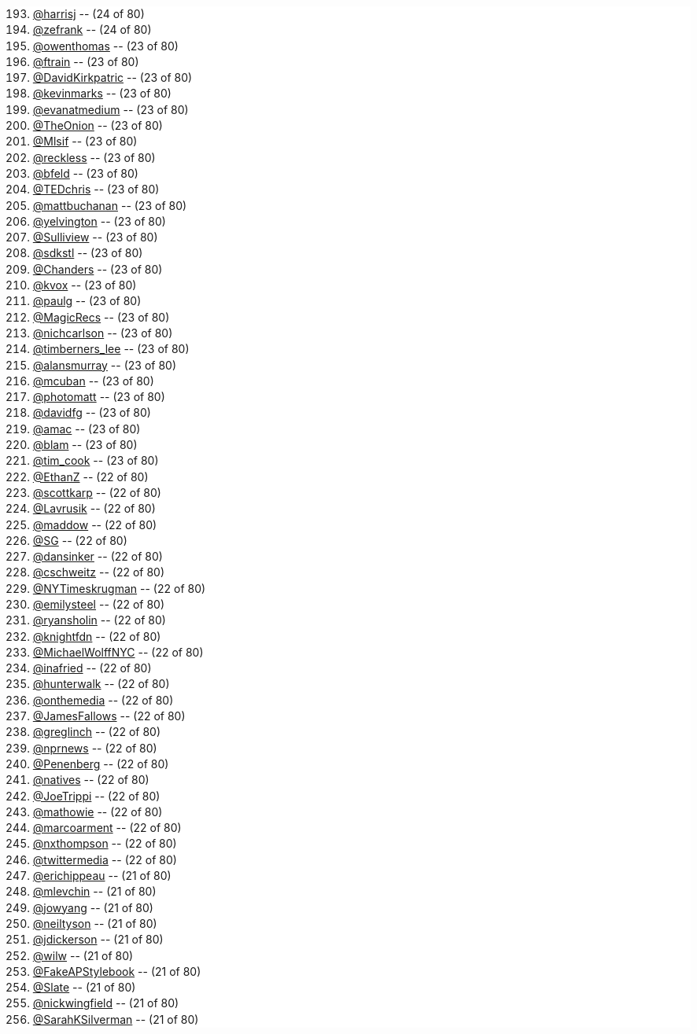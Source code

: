 193. [@harrisj](http://twitter.com/harrisj) -- (24 of 80)
194. [@zefrank](http://twitter.com/zefrank) -- (24 of 80)
195. [@owenthomas](http://twitter.com/owenthomas) -- (23 of 80)
196. [@ftrain](http://twitter.com/ftrain) -- (23 of 80)
197. [@DavidKirkpatric](http://twitter.com/DavidKirkpatric) -- (23 of 80)
198. [@kevinmarks](http://twitter.com/kevinmarks) -- (23 of 80)
199. [@evanatmedium](http://twitter.com/evanatmedium) -- (23 of 80)
200. [@TheOnion](http://twitter.com/TheOnion) -- (23 of 80)
201. [@Mlsif](http://twitter.com/Mlsif) -- (23 of 80)
202. [@reckless](http://twitter.com/reckless) -- (23 of 80)
203. [@bfeld](http://twitter.com/bfeld) -- (23 of 80)
204. [@TEDchris](http://twitter.com/TEDchris) -- (23 of 80)
205. [@mattbuchanan](http://twitter.com/mattbuchanan) -- (23 of 80)
206. [@yelvington](http://twitter.com/yelvington) -- (23 of 80)
207. [@Sulliview](http://twitter.com/Sulliview) -- (23 of 80)
208. [@sdkstl](http://twitter.com/sdkstl) -- (23 of 80)
209. [@Chanders](http://twitter.com/Chanders) -- (23 of 80)
210. [@kvox](http://twitter.com/kvox) -- (23 of 80)
211. [@paulg](http://twitter.com/paulg) -- (23 of 80)
212. [@MagicRecs](http://twitter.com/MagicRecs) -- (23 of 80)
213. [@nichcarlson](http://twitter.com/nichcarlson) -- (23 of 80)
214. [@timberners_lee](http://twitter.com/timberners_lee) -- (23 of 80)
215. [@alansmurray](http://twitter.com/alansmurray) -- (23 of 80)
216. [@mcuban](http://twitter.com/mcuban) -- (23 of 80)
217. [@photomatt](http://twitter.com/photomatt) -- (23 of 80)
218. [@davidfg](http://twitter.com/davidfg) -- (23 of 80)
219. [@amac](http://twitter.com/amac) -- (23 of 80)
220. [@blam](http://twitter.com/blam) -- (23 of 80)
221. [@tim_cook](http://twitter.com/tim_cook) -- (23 of 80)
222. [@EthanZ](http://twitter.com/EthanZ) -- (22 of 80)
223. [@scottkarp](http://twitter.com/scottkarp) -- (22 of 80)
224. [@Lavrusik](http://twitter.com/Lavrusik) -- (22 of 80)
225. [@maddow](http://twitter.com/maddow) -- (22 of 80)
226. [@SG](http://twitter.com/SG) -- (22 of 80)
227. [@dansinker](http://twitter.com/dansinker) -- (22 of 80)
228. [@cschweitz](http://twitter.com/cschweitz) -- (22 of 80)
229. [@NYTimeskrugman](http://twitter.com/NYTimeskrugman) -- (22 of 80)
230. [@emilysteel](http://twitter.com/emilysteel) -- (22 of 80)
231. [@ryansholin](http://twitter.com/ryansholin) -- (22 of 80)
232. [@knightfdn](http://twitter.com/knightfdn) -- (22 of 80)
233. [@MichaelWolffNYC](http://twitter.com/MichaelWolffNYC) -- (22 of 80)
234. [@inafried](http://twitter.com/inafried) -- (22 of 80)
235. [@hunterwalk](http://twitter.com/hunterwalk) -- (22 of 80)
236. [@onthemedia](http://twitter.com/onthemedia) -- (22 of 80)
237. [@JamesFallows](http://twitter.com/JamesFallows) -- (22 of 80)
238. [@greglinch](http://twitter.com/greglinch) -- (22 of 80)
239. [@nprnews](http://twitter.com/nprnews) -- (22 of 80)
240. [@Penenberg](http://twitter.com/Penenberg) -- (22 of 80)
241. [@natives](http://twitter.com/natives) -- (22 of 80)
242. [@JoeTrippi](http://twitter.com/JoeTrippi) -- (22 of 80)
243. [@mathowie](http://twitter.com/mathowie) -- (22 of 80)
244. [@marcoarment](http://twitter.com/marcoarment) -- (22 of 80)
245. [@nxthompson](http://twitter.com/nxthompson) -- (22 of 80)
246. [@twittermedia](http://twitter.com/twittermedia) -- (22 of 80)
247. [@erichippeau](http://twitter.com/erichippeau) -- (21 of 80)
248. [@mlevchin](http://twitter.com/mlevchin) -- (21 of 80)
249. [@jowyang](http://twitter.com/jowyang) -- (21 of 80)
250. [@neiltyson](http://twitter.com/neiltyson) -- (21 of 80)
251. [@jdickerson](http://twitter.com/jdickerson) -- (21 of 80)
252. [@wilw](http://twitter.com/wilw) -- (21 of 80)
253. [@FakeAPStylebook](http://twitter.com/FakeAPStylebook) -- (21 of 80)
254. [@Slate](http://twitter.com/Slate) -- (21 of 80)
255. [@nickwingfield](http://twitter.com/nickwingfield) -- (21 of 80)
256. [@SarahKSilverman](http://twitter.com/SarahKSilverman) -- (21 of 80)